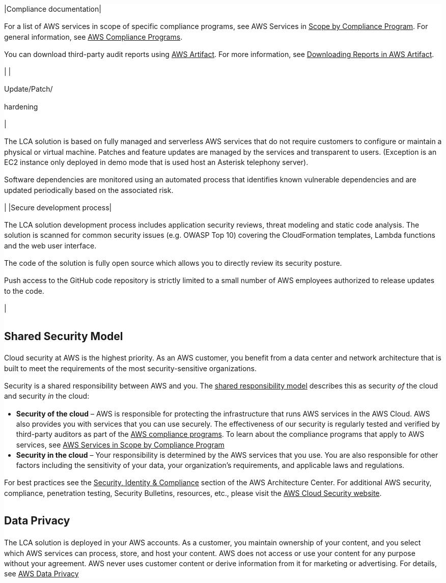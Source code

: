 |Compliance documentation|<p>For a list of AWS services in scope of specific compliance programs, see AWS Services in [Scope by Compliance Program](https://aws.amazon.com/compliance/services-in-scope/). For general information, see [AWS Compliance Programs](https://aws.amazon.com/compliance/programs/).</p><p></p><p>You can download third-party audit reports using [AWS Artifact](https://docs.aws.amazon.com/artifact/index.html). For more information, see [Downloading Reports in AWS Artifact](https://docs.aws.amazon.com/artifact/latest/ug/downloading-documents.html).</p><p></p>|
|<p>Update/Patch/</p><p>hardening</p>|<p>The LCA solution is based on fully managed and serverless AWS services that do not require customers to configure or maintain a physical or virtual machine. Patches and feature updates are managed by the services and transparent to users. (Exception is an EC2 instance only deployed in demo mode that is used host an Asterisk telephony server).</p><p></p><p>Software dependencies are monitored using an automated process that identifies known vulnerable dependencies and are updated periodically based on the associated risk.</p><p></p>|
|Secure development process|<p>The LCA solution development process includes application security reviews, threat modeling and static code analysis. The solution is scanned for common security issues (e.g. OWASP Top 10) covering the CloudFormation templates, Lambda functions and the web user interface.</p><p></p><p>The code of the solution is fully open source which allows you to directly review its security posture.</p><p></p><p>Push access to the GitHub code repository is strictly limited to a small number of AWS employees authorized to release updates to the code.</p><p></p>|

## **Shared Security Model**

Cloud security at AWS is the highest priority. As an AWS customer, you benefit from a data center and network architecture that is built to meet the requirements of the most security-sensitive organizations.

Security is a shared responsibility between AWS and you. The [shared responsibility model](https://aws.amazon.com/compliance/shared-responsibility-model/) describes this as security *of* the cloud and security *in* the cloud:

- **Security of the cloud** – AWS is responsible for protecting the infrastructure that runs AWS services in the AWS Cloud. AWS also provides you with services that you can use securely. The effectiveness of our security is regularly tested and verified by third-party auditors as part of the [AWS compliance programs](https://aws.amazon.com/compliance/programs/). To learn about the compliance programs that apply to AWS services, see [AWS Services in Scope by Compliance Program](https://aws.amazon.com/compliance/services-in-scope/)
- **Security in the cloud** – Your responsibility is determined by the AWS services that you use. You are also responsible for other factors including the sensitivity of your data, your organization’s requirements, and applicable laws and regulations.

For best practices see the [Security, Identity & Compliance](https://aws.amazon.com/architecture/security-identity-compliance/?cards-all.sort-by=item.additionalFields.sortDate&cards-all.sort-order=desc&awsf.content-type=*all&awsf.methodology=*all) section of the AWS Architecture Center. For additional AWS security, compliance, penetration testing, Security Bulletins, resources, etc., please visit the [AWS Cloud Security website](https://aws.amazon.com/security/).

## **Data Privacy**

The LCA solution is deployed in your AWS accounts. As a customer, you maintain ownership of your content, and you select which AWS services can process, store, and host your content. AWS does not access or use your content for any purpose without your agreement. AWS never uses customer content or derive information from it for marketing or advertising. For details, see [AWS Data Privacy](https://aws.amazon.com/compliance/data-privacy-faq/) 
